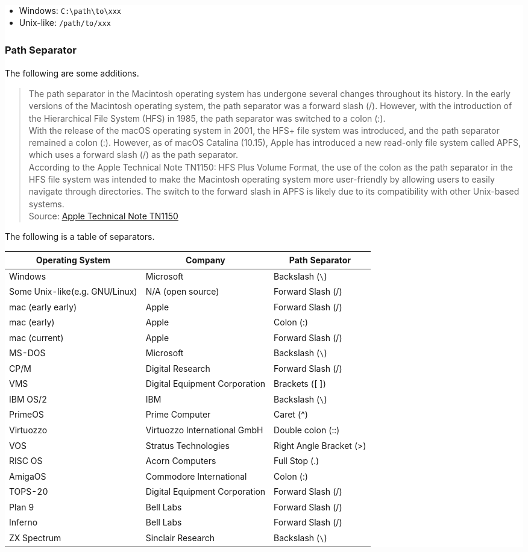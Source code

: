 - Windows: `C:\path\to\xxx`
- Unix-like: `/path/to/xxx`

### Path Separator

The following are some additions.

> The path separator in the Macintosh operating system has undergone several changes throughout its history. In the early versions of the Macintosh operating system, the path separator was a forward slash (/). However, with the introduction of the Hierarchical File System (HFS) in 1985, the path separator was switched to a colon (:).  
> With the release of the macOS operating system in 2001, the HFS+ file system was introduced, and the path separator remained a colon (:). However, as of macOS Catalina (10.15), Apple has introduced a new read-only file system called APFS, which uses a forward slash (/) as the path separator.  
> According to the Apple Technical Note TN1150: HFS Plus Volume Format, the use of the colon as the path separator in the HFS file system was intended to make the Macintosh operating system more user-friendly by allowing users to easily navigate through directories. The switch to the forward slash in APFS is likely due to its compatibility with other Unix-based systems.  
> Source: [Apple Technical Note TN1150](https://developer.apple.com/library/archive/technotes/tn/tn1150.html)

The following is a table of separators.

| Operating System               | Company                       | Path Separator          |
| ------------------------------ | ----------------------------- | ----------------------- |
| Windows                        | Microsoft                     | Backslash (`\`)         |
| Some Unix-like(e.g. GNU/Linux) | N/A (open source)             | Forward Slash (/)       |
| mac (early early)              | Apple                         | Forward Slash (/)       |
| mac (early)                    | Apple                         | Colon (:)               |
| mac (current)                  | Apple                         | Forward Slash (/)       |
| MS-DOS                         | Microsoft                     | Backslash (`\`)         |
| CP/M                           | Digital Research              | Forward Slash (/)       |
| VMS                            | Digital Equipment Corporation | Brackets ([ ])          |
| IBM OS/2                       | IBM                           | Backslash (`\`)         |
| PrimeOS                        | Prime Computer                | Caret (^)               |
| Virtuozzo                      | Virtuozzo International GmbH  | Double colon (::)       |
| VOS                            | Stratus Technologies          | Right Angle Bracket (>) |
| RISC OS                        | Acorn Computers               | Full Stop (.)           |
| AmigaOS                        | Commodore International       | Colon (:)               |
| TOPS-20                        | Digital Equipment Corporation | Forward Slash (/)       |
| Plan 9                         | Bell Labs                     | Forward Slash (/)       |
| Inferno                        | Bell Labs                     | Forward Slash (/)       |
| ZX Spectrum                    | Sinclair Research             | Backslash (`\`)         |
